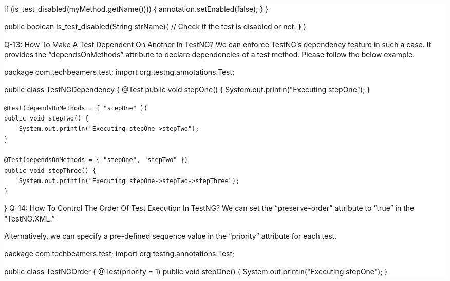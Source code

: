 if (is_test_disabled(myMethod.getName()))) {
 annotation.setEnabled(false);
 }
 }

public boolean is_test_disabled(String strName){
 // Check if the test is disabled or not.
 }
}

Q-13: How To Make A Test Dependent On Another In TestNG?
We can enforce TestNG’s dependency feature in such a case. It provides the “dependsOnMethods” attribute to declare dependencies of a test method. Please follow the below example.

package com.techbeamers.test;
import org.testng.annotations.Test;

public class TestNGDependency {
	@Test
	public void stepOne() {
		System.out.println("Executing stepOne");
	}

	@Test(dependsOnMethods = { "stepOne" })
	public void stepTwo() {
		System.out.println("Executing stepOne->stepTwo");
	}

	@Test(dependsOnMethods = { "stepOne", "stepTwo" })
	public void stepThree() {
		System.out.println("Executing stepOne->stepTwo->stepThree");
	}
}
Q-14: How To Control The Order Of Test Execution In TestNG?
We can set the “preserve-order” attribute to “true” in the “TestNG.XML.”

<test name="MyTestOrder" preserve-order="true">
    <classes>
        <class name="TestNGOrder">
            <methods>
                <include name="stepOne" />
                <include name="stepTwo" />
            </methods>
        </class>
    </classes>
</test>
Alternatively, we can specify a pre-defined sequence value in the “priority” attribute for each test.

package com.techbeamers.test;
import org.testng.annotations.Test;

public class TestNGOrder {
	@Test(priority = 1)
	public void stepOne() {
		System.out.println("Executing stepOne");
	}
